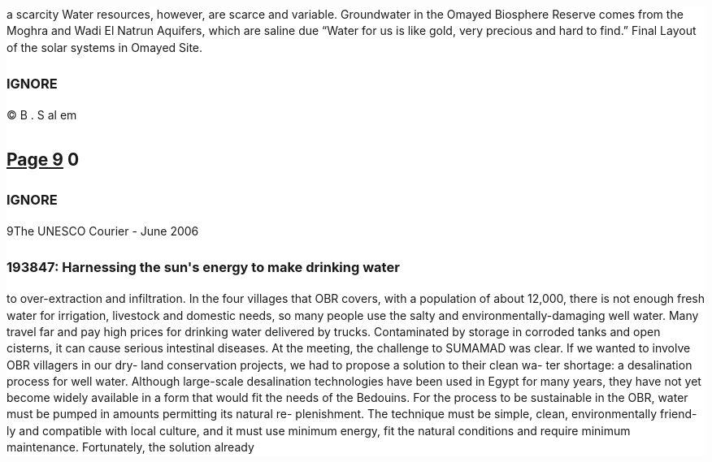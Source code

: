 a scarcity
Water resources, however, are 
scarce and variable. Groundwater 
in the Omayed Biosphere Reserve 
comes from the Moghra and Wadi El 
Natrun Aquifers, which are saline due 
“Water for us is like gold,
 very precious 
and hard to find.”
Final Layout of the solar systems in Omayed Site.

### IGNORE

©
 B
. S
al
em

## [Page 9](https://demo.humlab.umu.se/courier/191578eng.pdf#page=9) 0

### IGNORE

9The UNESCO Courier - June 2006

### 193847: Harnessing the sun's energy to make drinking water

to over-extraction and infiltration. 
In the four villages that OBR covers, 
with a population of about 12,000, 
there is not enough fresh water for 
irrigation, livestock and domestic 
needs, so many people use the salty 
and environmentally-damaging well 
water. Many travel far and pay high 
prices for drinking water delivered by 
trucks. Contaminated by storage in 
corroded tanks and open cisterns, it 
can cause serious intestinal diseases. 
At the meeting, the challenge to 
SUMAMAD was clear. If we wanted 
to involve OBR villagers in our dry-
land conservation projects, we had to 
propose a solution to their clean wa-
ter shortage: a desalination process 
for well water. Although large-scale 
desalination technologies have been 
used in Egypt for many years, they 
have not yet become widely available 
in a form that would fit the needs of 
the Bedouins. 
For the process to be sustainable 
in the OBR, water must be pumped 
in amounts permitting its natural re-
plenishment. The technique must be 
simple, clean, environmentally friend-
ly and compatible with local culture, 
and it must use minimum energy, fit 
the natural conditions and require 
minimum maintenance.
Fortunately, the solution already 